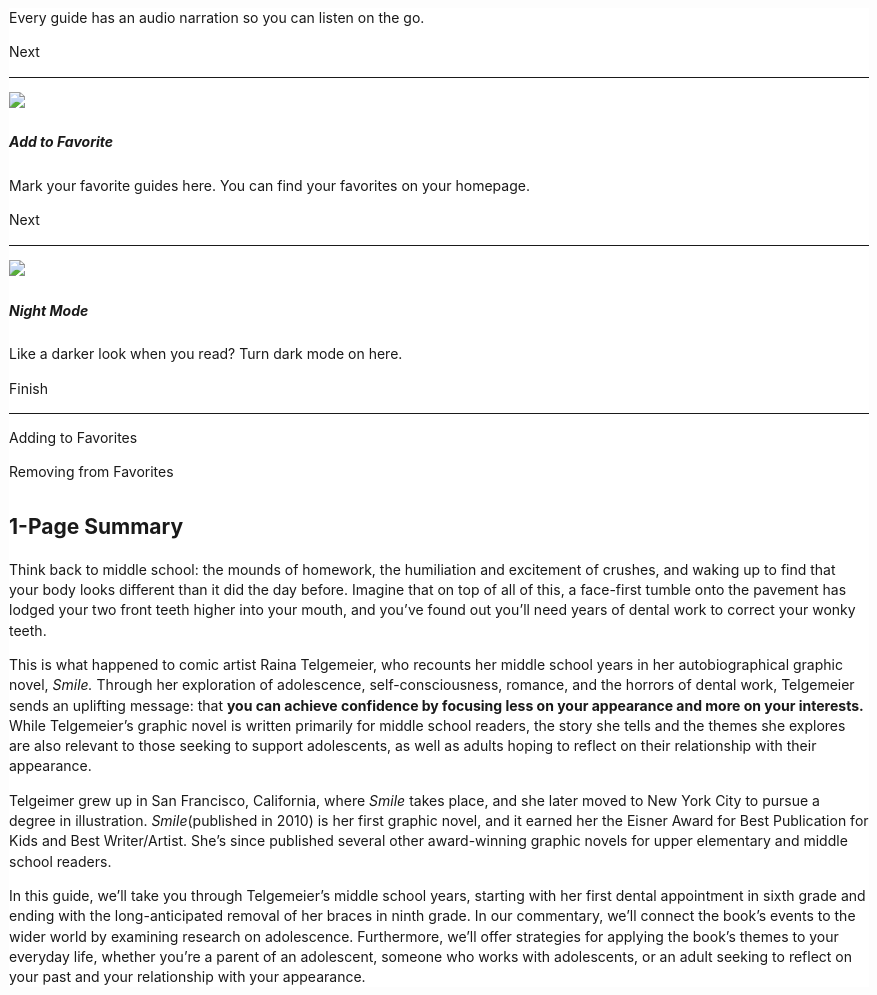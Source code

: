 Every guide has an audio narration so you can listen on the go. 

Next

  *   *   *   *   * 


![](/img/tutorial-favorite.b948300a.svg)

##### Add to Favorite

Mark your favorite guides here. You can find your favorites on your homepage. 

Next

  *   *   *   *   * 


![](/img/tutorial-night.ddd7fb5c.svg)

##### Night Mode

Like a darker look when you read? Turn dark mode on here. 

Finish

  *   *   *   *   * 


Adding to Favorites 

Removing from Favorites 

## 1-Page Summary

Think back to middle school: the mounds of homework, the humiliation and excitement of crushes, and waking up to find that your body looks different than it did the day before. Imagine that on top of all of this, a face-first tumble onto the pavement has lodged your two front teeth higher into your mouth, and you’ve found out you’ll need years of dental work to correct your wonky teeth.

This is what happened to comic artist Raina Telgemeier, who recounts her middle school years in her autobiographical graphic novel, _Smile._ Through her exploration of adolescence, self-consciousness, romance, and the horrors of dental work, Telgemeier sends an uplifting message: that **you can achieve confidence by focusing less on your appearance and more on your interests.** While Telgemeier’s graphic novel is written primarily for middle school readers, the story she tells and the themes she explores are also relevant to those seeking to support adolescents, as well as adults hoping to reflect on their relationship with their appearance.

Telgeimer grew up in San Francisco, California, where _Smile_ takes place, and she later moved to New York City to pursue a degree in illustration. _Smile_(published in 2010) is her first graphic novel, and it earned her the Eisner Award for Best Publication for Kids and Best Writer/Artist. She’s since published several other award-winning graphic novels for upper elementary and middle school readers.

In this guide, we’ll take you through Telgemeier’s middle school years, starting with her first dental appointment in sixth grade and ending with the long-anticipated removal of her braces in ninth grade. In our commentary, we’ll connect the book’s events to the wider world by examining research on adolescence. Furthermore, we’ll offer strategies for applying the book’s themes to your everyday life, whether you’re a parent of an adolescent, someone who works with adolescents, or an adult seeking to reflect on your past and your relationship with your appearance.
